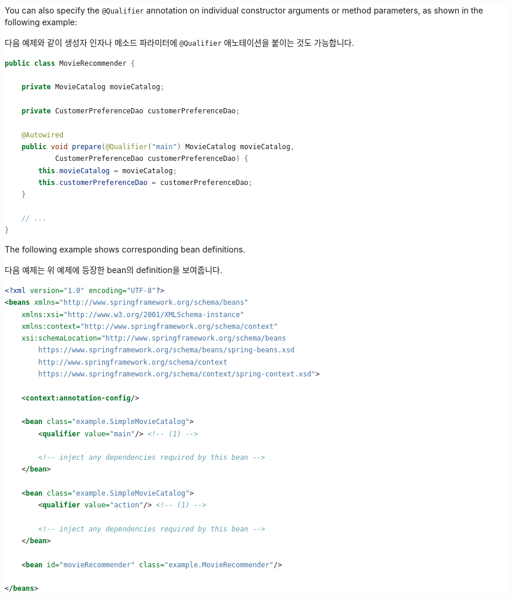 >
You can also specify the `@Qualifier` annotation on individual constructor arguments or method parameters, as shown in the following example:

다음 예제와 같이 생성자 인자나 메소드 파라미터에 `@Qualifier` 애노테이션을 붙이는 것도 가능합니다.

```java
public class MovieRecommender {

    private MovieCatalog movieCatalog;

    private CustomerPreferenceDao customerPreferenceDao;

    @Autowired
    public void prepare(@Qualifier("main") MovieCatalog movieCatalog,
            CustomerPreferenceDao customerPreferenceDao) {
        this.movieCatalog = movieCatalog;
        this.customerPreferenceDao = customerPreferenceDao;
    }

    // ...
}
```

>
The following example shows corresponding bean definitions.

다음 예제는 위 예제에 등장한 bean의 definition을 보여줍니다.

```xml
<?xml version="1.0" encoding="UTF-8"?>
<beans xmlns="http://www.springframework.org/schema/beans"
    xmlns:xsi="http://www.w3.org/2001/XMLSchema-instance"
    xmlns:context="http://www.springframework.org/schema/context"
    xsi:schemaLocation="http://www.springframework.org/schema/beans
        https://www.springframework.org/schema/beans/spring-beans.xsd
        http://www.springframework.org/schema/context
        https://www.springframework.org/schema/context/spring-context.xsd">

    <context:annotation-config/>

    <bean class="example.SimpleMovieCatalog">
        <qualifier value="main"/> <!-- (1) -->

        <!-- inject any dependencies required by this bean -->
    </bean>

    <bean class="example.SimpleMovieCatalog">
        <qualifier value="action"/> <!-- (1) -->

        <!-- inject any dependencies required by this bean -->
    </bean>

    <bean id="movieRecommender" class="example.MovieRecommender"/>

</beans>
```
